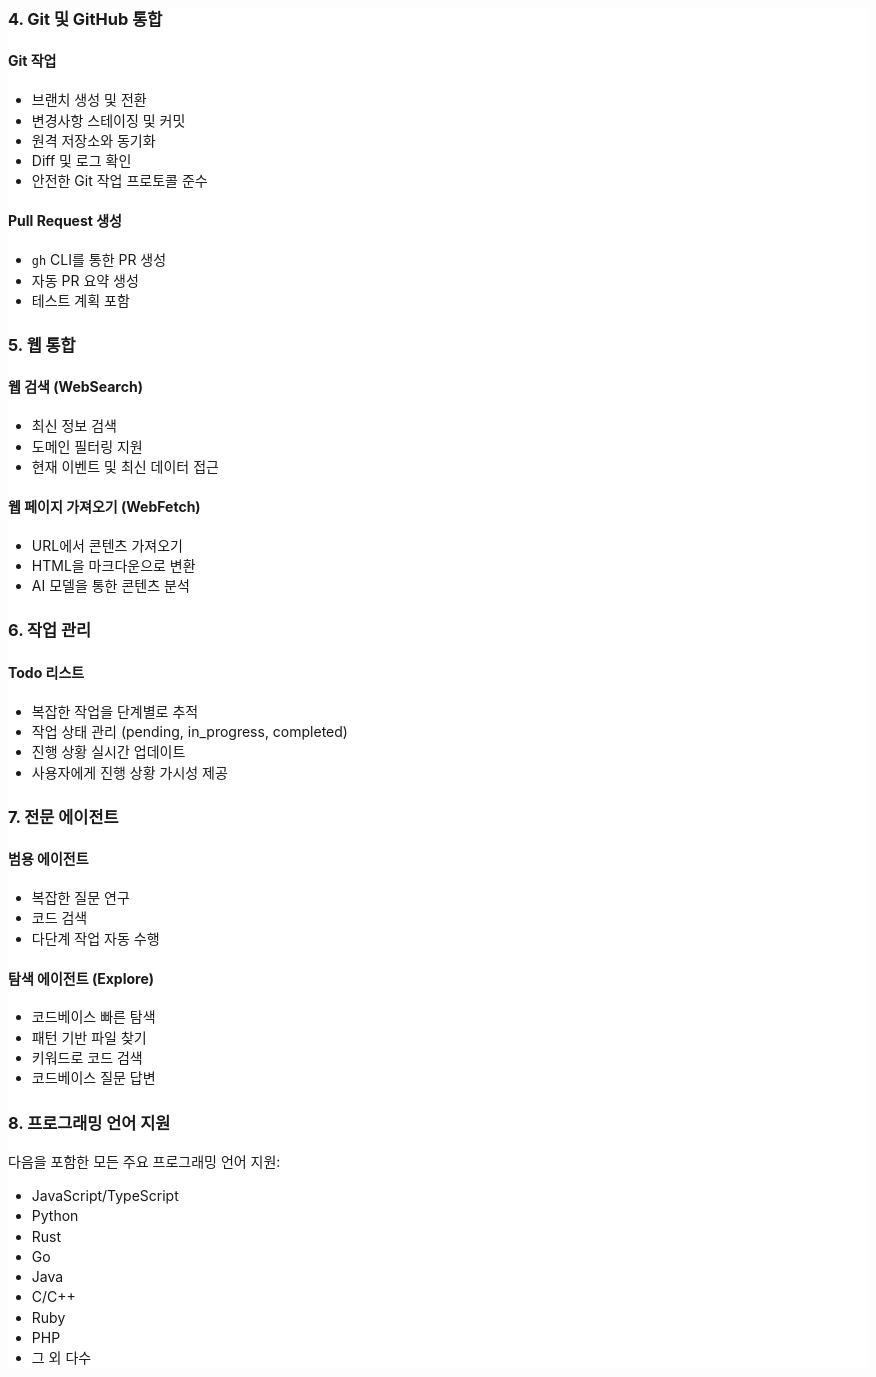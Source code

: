 ### 4. Git 및 GitHub 통합

#### Git 작업
- 브랜치 생성 및 전환
- 변경사항 스테이징 및 커밋
- 원격 저장소와 동기화
- Diff 및 로그 확인
- 안전한 Git 작업 프로토콜 준수

#### Pull Request 생성
- `gh` CLI를 통한 PR 생성
- 자동 PR 요약 생성
- 테스트 계획 포함

### 5. 웹 통합

#### 웹 검색 (WebSearch)
- 최신 정보 검색
- 도메인 필터링 지원
- 현재 이벤트 및 최신 데이터 접근

#### 웹 페이지 가져오기 (WebFetch)
- URL에서 콘텐츠 가져오기
- HTML을 마크다운으로 변환
- AI 모델을 통한 콘텐츠 분석

### 6. 작업 관리

#### Todo 리스트
- 복잡한 작업을 단계별로 추적
- 작업 상태 관리 (pending, in_progress, completed)
- 진행 상황 실시간 업데이트
- 사용자에게 진행 상황 가시성 제공

### 7. 전문 에이전트

#### 범용 에이전트
- 복잡한 질문 연구
- 코드 검색
- 다단계 작업 자동 수행

#### 탐색 에이전트 (Explore)
- 코드베이스 빠른 탐색
- 패턴 기반 파일 찾기
- 키워드로 코드 검색
- 코드베이스 질문 답변

### 8. 프로그래밍 언어 지원

다음을 포함한 모든 주요 프로그래밍 언어 지원:
- JavaScript/TypeScript
- Python
- Rust
- Go
- Java
- C/C++
- Ruby
- PHP
- 그 외 다수
